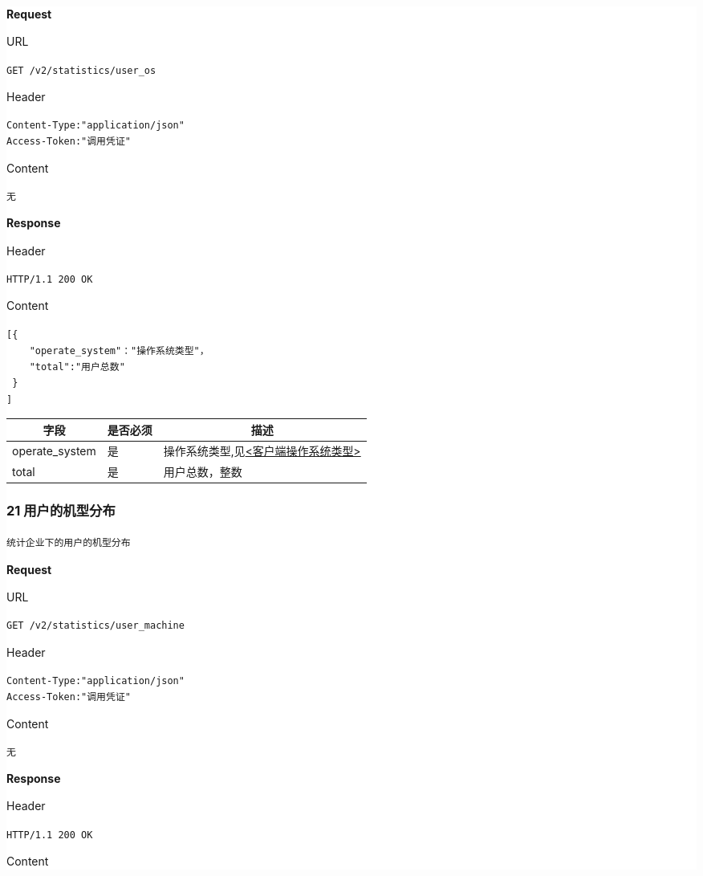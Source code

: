 **Request**

URL
	
	GET /v2/statistics/user_os

Header

	Content-Type:"application/json"
	Access-Token:"调用凭证"

Content

	无

**Response**

Header

	HTTP/1.1 200 OK

Content

	[{
		"operate_system"："操作系统类型"，
		"total":"用户总数"
	 }
	]


字段	| 是否必须 | 描述
---- | ---- | ----
operate_system | 是 | 操作系统类型,见[<客户端操作系统类型>](#user_os)
total | 是 | 用户总数，整数


### <a name="statistic_user_machine">21 用户的机型分布</a>

	统计企业下的用户的机型分布
	
**Request**

URL
	
	GET /v2/statistics/user_machine

Header

	Content-Type:"application/json"
	Access-Token:"调用凭证"

Content

	无

**Response**

Header

	HTTP/1.1 200 OK

Content
